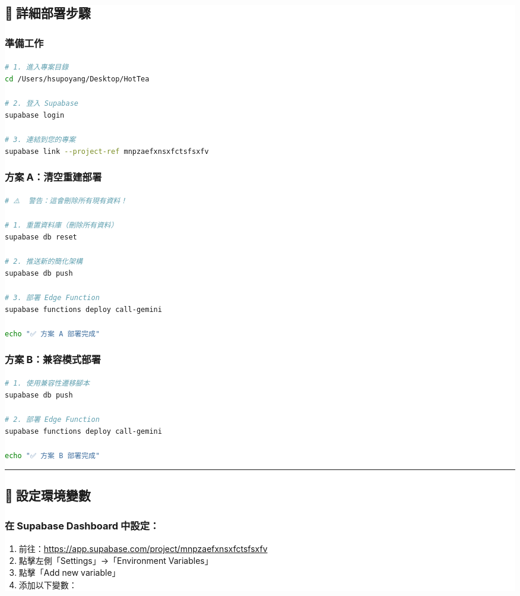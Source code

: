 ## 🔧 詳細部署步驟

### 準備工作
```bash
# 1. 進入專案目錄
cd /Users/hsupoyang/Desktop/HotTea

# 2. 登入 Supabase
supabase login

# 3. 連結到您的專案
supabase link --project-ref mnpzaefxnsxfctsfsxfv
```

### 方案 A：清空重建部署
```bash
# ⚠️  警告：這會刪除所有現有資料！

# 1. 重置資料庫（刪除所有資料）
supabase db reset

# 2. 推送新的簡化架構
supabase db push

# 3. 部署 Edge Function
supabase functions deploy call-gemini

echo "✅ 方案 A 部署完成"
```

### 方案 B：兼容模式部署
```bash
# 1. 使用兼容性遷移腳本
supabase db push

# 2. 部署 Edge Function
supabase functions deploy call-gemini

echo "✅ 方案 B 部署完成"
```

---

## 🔑 設定環境變數

### 在 Supabase Dashboard 中設定：
1. 前往：https://app.supabase.com/project/mnpzaefxnsxfctsfsxfv
2. 點擊左側「Settings」→「Environment Variables」
3. 點擊「Add new variable」
4. 添加以下變數：
